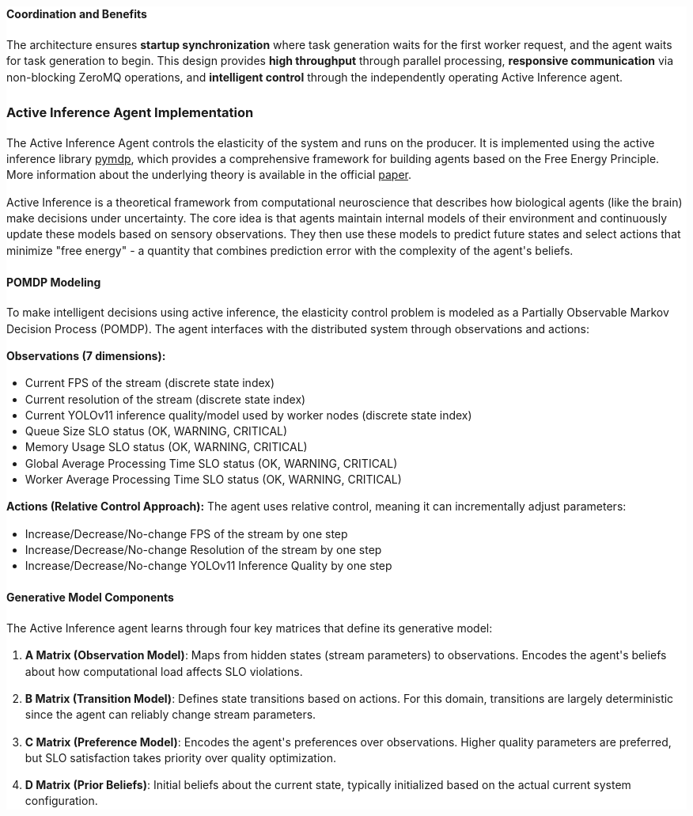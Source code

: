 #### Coordination and Benefits
The architecture ensures **startup synchronization** where task generation waits for the first worker request, and the agent waits for task generation to begin. This design provides **high throughput** through parallel processing, **responsive communication** via non-blocking ZeroMQ operations, and **intelligent control** through the independently operating Active Inference agent.

### Active Inference Agent Implementation
The Active Inference Agent controls the elasticity of the system and runs on the producer. It is implemented using the active inference library [pymdp](https://github.com/infer-actively/pymdp), which provides a comprehensive framework for building agents based on the Free Energy Principle. More information about the underlying theory is available in the official [paper](https://arxiv.org/abs/2201.03904).

Active Inference is a theoretical framework from computational neuroscience that describes how biological agents (like the brain) make decisions under uncertainty. The core idea is that agents maintain internal models of their environment and continuously update these models based on sensory observations. They then use these models to predict future states and select actions that minimize "free energy" - a quantity that combines prediction error with the complexity of the agent's beliefs.

#### POMDP Modeling
To make intelligent decisions using active inference, the elasticity control problem is modeled as a Partially Observable Markov Decision Process (POMDP). The agent interfaces with the distributed system through observations and actions:

**Observations (7 dimensions):**
- Current FPS of the stream (discrete state index)
- Current resolution of the stream (discrete state index)  
- Current YOLOv11 inference quality/model used by worker nodes (discrete state index)
- Queue Size SLO status (OK, WARNING, CRITICAL)
- Memory Usage SLO status (OK, WARNING, CRITICAL)
- Global Average Processing Time SLO status (OK, WARNING, CRITICAL)
- Worker Average Processing Time SLO status (OK, WARNING, CRITICAL)

**Actions (Relative Control Approach):**
The agent uses relative control, meaning it can incrementally adjust parameters:
- Increase/Decrease/No-change FPS of the stream by one step
- Increase/Decrease/No-change Resolution of the stream by one step  
- Increase/Decrease/No-change YOLOv11 Inference Quality by one step

#### Generative Model Components
The Active Inference agent learns through four key matrices that define its generative model:

1. **A Matrix (Observation Model)**: Maps from hidden states (stream parameters) to observations. Encodes the agent's beliefs about how computational load affects SLO violations.

2. **B Matrix (Transition Model)**: Defines state transitions based on actions. For this domain, transitions are largely deterministic since the agent can reliably change stream parameters.

3. **C Matrix (Preference Model)**: Encodes the agent's preferences over observations. Higher quality parameters are preferred, but SLO satisfaction takes priority over quality optimization.

4. **D Matrix (Prior Beliefs)**: Initial beliefs about the current state, typically initialized based on the actual current system configuration.
